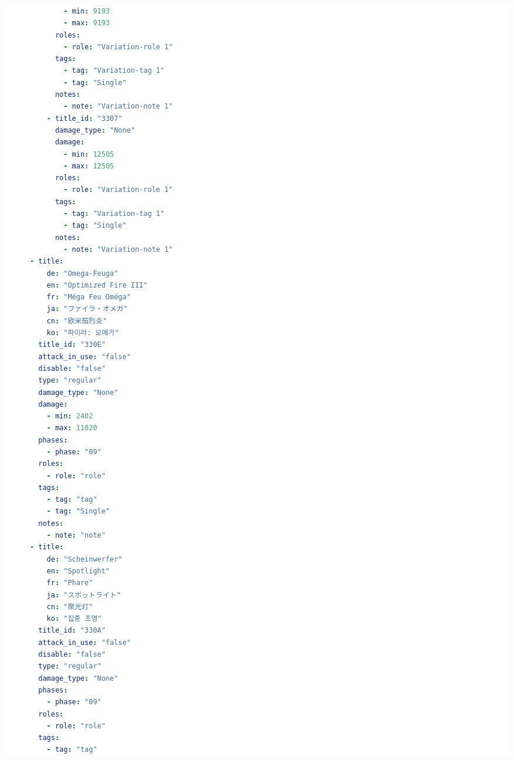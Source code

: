 ```yaml
              - min: 9193
              - max: 9193
            roles:
              - role: "Variation-role 1"
            tags:
              - tag: "Variation-tag 1"
              - tag: "Single"
            notes:
              - note: "Variation-note 1"
          - title_id: "3307"
            damage_type: "None"
            damage:
              - min: 12505
              - max: 12505
            roles:
              - role: "Variation-role 1"
            tags:
              - tag: "Variation-tag 1"
              - tag: "Single"
            notes:
              - note: "Variation-note 1"
      - title:
          de: "Omega-Feuga"
          en: "Optimized Fire III"
          fr: "Méga Feu Oméga"
          ja: "ファイラ・オメガ"
          cn: "欧米茄烈炎"
          ko: "파이라: 오메가"
        title_id: "330E"
        attack_in_use: "false"
        disable: "false"
        type: "regular"
        damage_type: "None"
        damage:
          - min: 2402
          - max: 11020
        phases:
          - phase: "09"
        roles:
          - role: "role"
        tags:
          - tag: "tag"
          - tag: "Single"
        notes:
          - note: "note"
      - title:
          de: "Scheinwerfer"
          en: "Spotlight"
          fr: "Phare"
          ja: "スポットライト"
          cn: "聚光灯"
          ko: "집중 조명"
        title_id: "330A"
        attack_in_use: "false"
        disable: "false"
        type: "regular"
        damage_type: "None"
        phases:
          - phase: "09"
        roles:
          - role: "role"
        tags:
          - tag: "tag"
```